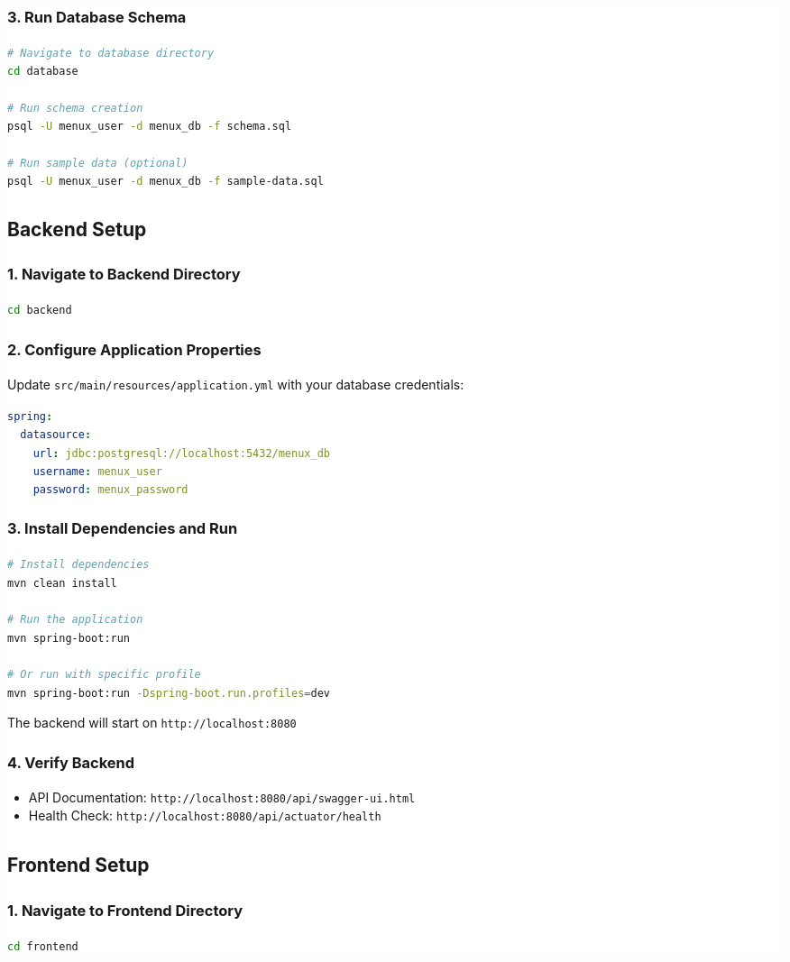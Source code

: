 ### 3. Run Database Schema
```bash
# Navigate to database directory
cd database

# Run schema creation
psql -U menux_user -d menux_db -f schema.sql

# Run sample data (optional)
psql -U menux_user -d menux_db -f sample-data.sql
```

## Backend Setup

### 1. Navigate to Backend Directory
```bash
cd backend
```

### 2. Configure Application Properties
Update `src/main/resources/application.yml` with your database credentials:

```yaml
spring:
  datasource:
    url: jdbc:postgresql://localhost:5432/menux_db
    username: menux_user
    password: menux_password
```

### 3. Install Dependencies and Run
```bash
# Install dependencies
mvn clean install

# Run the application
mvn spring-boot:run

# Or run with specific profile
mvn spring-boot:run -Dspring-boot.run.profiles=dev
```

The backend will start on `http://localhost:8080`

### 4. Verify Backend
- API Documentation: `http://localhost:8080/api/swagger-ui.html`
- Health Check: `http://localhost:8080/api/actuator/health`

## Frontend Setup

### 1. Navigate to Frontend Directory
```bash
cd frontend
```
